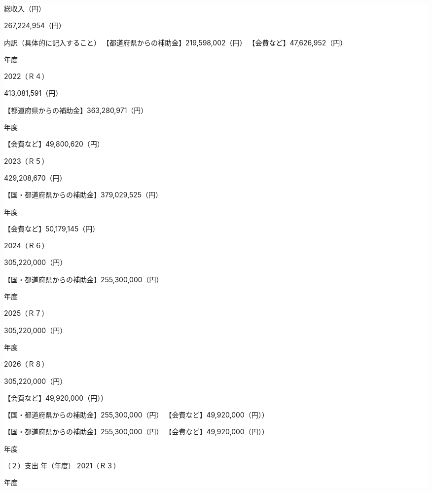 総収入（円）

267,224,954（円）

内訳（具体的に記入すること）
【都道府県からの補助金】219,598,002（円）
【会費など】47,626,952（円）

年度

2022（Ｒ４）

413,081,591（円）

【都道府県からの補助金】363,280,971（円）

年度

【会費など】49,800,620（円）

2023（Ｒ５）

429,208,670（円）

【国・都道府県からの補助金】379,029,525（円）

年度

【会費など】50,179,145（円）

2024（Ｒ６）

305,220,000（円）

【国・都道府県からの補助金】255,300,000（円）

年度

2025（Ｒ７）

305,220,000（円）

年度

2026（Ｒ８）

305,220,000（円）

【会費など】49,920,000（円））

【国・都道府県からの補助金】255,300,000（円）
【会費など】49,920,000（円））

【国・都道府県からの補助金】255,300,000（円）
【会費など】49,920,000（円））

年度

（２）支出
年（年度）
2021（Ｒ３）

年度
